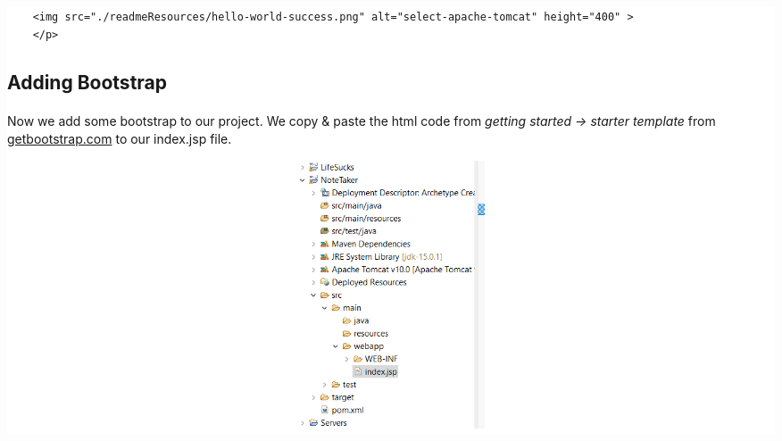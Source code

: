         <img src="./readmeResources/hello-world-success.png" alt="select-apache-tomcat" height="400" >
        </p>

## Adding Bootstrap

Now we add some bootstrap to our project. We copy & paste the html code from _getting started -> starter template_ from [getbootstrap.com]( https://getbootstrap.com ) to our index.jsp file.

<p align="center">
<img src="./readmeResources/index-jsp-directory.png" alt="index-jsp-directory" height="300" >
</p>
